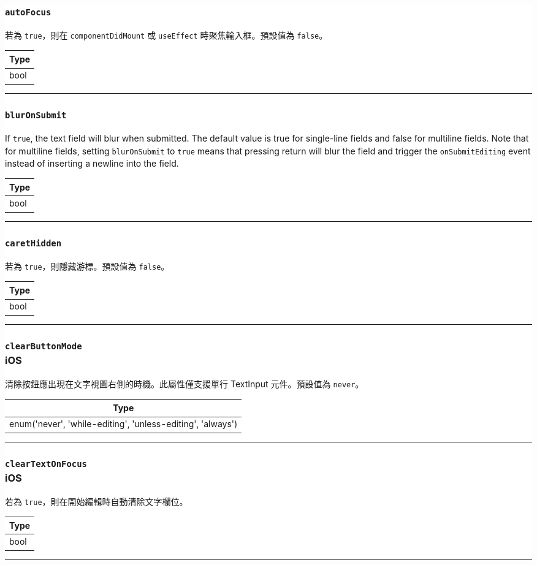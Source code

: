 ### `autoFocus`

若為 `true`，則在 `componentDidMount` 或 `useEffect` 時聚焦輸入框。預設值為 `false`。

| Type |
| ---- |
| bool |

---

### `blurOnSubmit`

If `true`, the text field will blur when submitted. The default value is true for single-line fields and false for multiline fields. Note that for multiline fields, setting `blurOnSubmit` to `true` means that pressing return will blur the field and trigger the `onSubmitEditing` event instead of inserting a newline into the field.

| Type |
| ---- |
| bool |

---

### `caretHidden`

若為 `true`，則隱藏游標。預設值為 `false`。

| Type |
| ---- |
| bool |

---

### `clearButtonMode` <div class="label ios">iOS</div>

清除按鈕應出現在文字視圖右側的時機。此屬性僅支援單行 TextInput 元件。預設值為 `never`。

| Type                                                       |
| ---------------------------------------------------------- |
| enum('never', 'while-editing', 'unless-editing', 'always') |

---

### `clearTextOnFocus` <div class="label ios">iOS</div>

若為 `true`，則在開始編輯時自動清除文字欄位。

| Type |
| ---- |
| bool |

---
